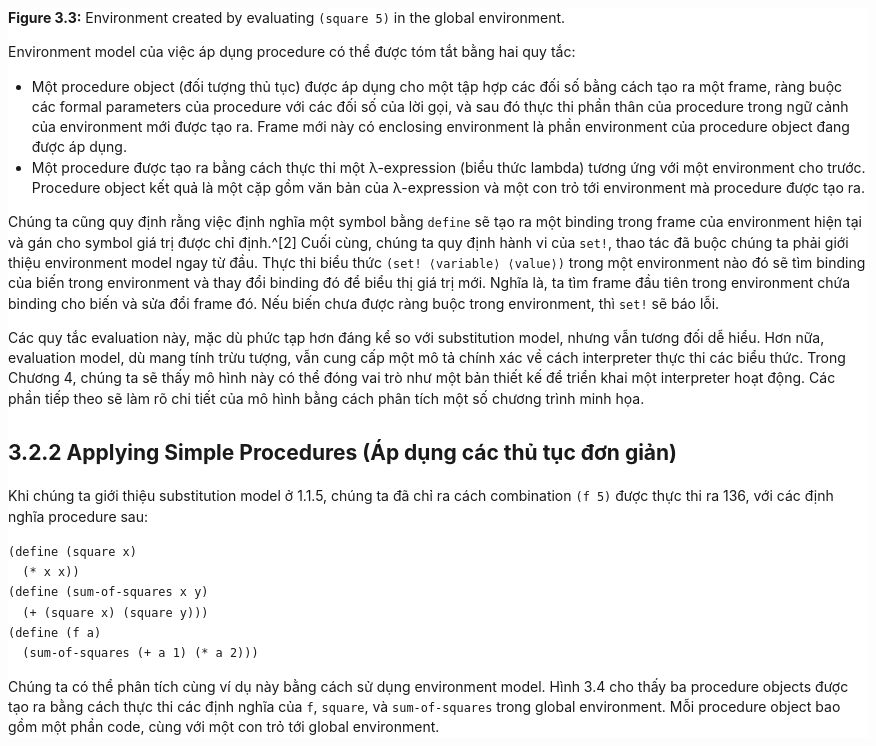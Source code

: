 **Figure 3.3:** Environment created by evaluating `(square 5)` in the global environment.

Environment model của việc áp dụng procedure có thể được tóm tắt bằng hai quy tắc:

- Một procedure object (đối tượng thủ tục) được áp dụng cho một tập hợp các đối số bằng cách tạo ra một frame, ràng buộc các formal parameters của procedure với các đối số của lời gọi, và sau đó thực thi phần thân của procedure trong ngữ cảnh của environment mới được tạo ra. Frame mới này có enclosing environment là phần environment của procedure object đang được áp dụng.
- Một procedure được tạo ra bằng cách thực thi một λ-expression (biểu thức lambda) tương ứng với một environment cho trước. Procedure object kết quả là một cặp gồm văn bản của λ-expression và một con trỏ tới environment mà procedure được tạo ra.

Chúng ta cũng quy định rằng việc định nghĩa một symbol bằng `define` sẽ tạo ra một binding trong frame của environment hiện tại và gán cho symbol giá trị được chỉ định.^[2] Cuối cùng, chúng ta quy định hành vi của `set!`, thao tác đã buộc chúng ta phải giới thiệu environment model ngay từ đầu. Thực thi biểu thức `(set! ⟨variable⟩ ⟨value⟩)` trong một environment nào đó sẽ tìm binding của biến trong environment và thay đổi binding đó để biểu thị giá trị mới. Nghĩa là, ta tìm frame đầu tiên trong environment chứa binding cho biến và sửa đổi frame đó. Nếu biến chưa được ràng buộc trong environment, thì `set!` sẽ báo lỗi.

Các quy tắc evaluation này, mặc dù phức tạp hơn đáng kể so với substitution model, nhưng vẫn tương đối dễ hiểu. Hơn nữa, evaluation model, dù mang tính trừu tượng, vẫn cung cấp một mô tả chính xác về cách interpreter thực thi các biểu thức. Trong Chương 4, chúng ta sẽ thấy mô hình này có thể đóng vai trò như một bản thiết kế để triển khai một interpreter hoạt động. Các phần tiếp theo sẽ làm rõ chi tiết của mô hình bằng cách phân tích một số chương trình minh họa.

## 3.2.2 Applying Simple Procedures (Áp dụng các thủ tục đơn giản)

Khi chúng ta giới thiệu substitution model ở 1.1.5, chúng ta đã chỉ ra cách combination `(f 5)` được thực thi ra 136, với các định nghĩa procedure sau:

``` {.scheme}
(define (square x)
  (* x x))
(define (sum-of-squares x y)
  (+ (square x) (square y)))
(define (f a)
  (sum-of-squares (+ a 1) (* a 2)))
```

Chúng ta có thể phân tích cùng ví dụ này bằng cách sử dụng environment model. Hình 3.4 cho thấy ba procedure objects được tạo ra bằng cách thực thi các định nghĩa của `f`, `square`, và `sum-of-squares` trong global environment. Mỗi procedure object bao gồm một phần code, cùng với một con trỏ tới global environment.
